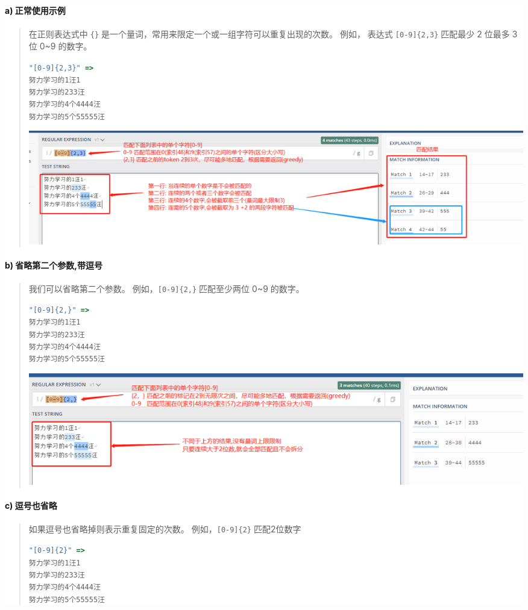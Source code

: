 #### a) 正常使用示例

>在正则表达式中 `{}` 是一个量词，常用来限定一个或一组字符可以重复出现的次数。 例如， 表达式 `[0-9]{2,3}` 匹配最少 2 位最多 3 位 0~9 的数字。
>
>```js
>"[0-9]{2,3}" => 
>努力学习的1汪1
>努力学习的233汪
>努力学习的4个4444汪
>努力学习的5个55555汪
>```
>
>![image-20210824160335439](正则学习笔记中的图片/image-20210824160335439.png)

#### b) 省略第二个参数,带逗号

>我们可以省略第二个参数。 例如，`[0-9]{2,}` 匹配至少两位 0~9 的数字。
>
>```js
>"[0-9]{2,}" => 
>努力学习的1汪1
>努力学习的233汪
>努力学习的4个4444汪
>努力学习的5个55555汪
>```
>
>[![image-20210824174620834](正则学习笔记中的图片/image-20210824174620834.png)  ](https://regex101.com/r/Gdy4w5/1)

#### c) 逗号也省略

>如果逗号也省略掉则表示重复固定的次数。 例如，`[0-9]{2}` 匹配2位数字
>
>```js
>"[0-9]{2}" => 
>努力学习的1汪1
>努力学习的233汪
>努力学习的4个4444汪
>努力学习的5个55555汪
>```
>